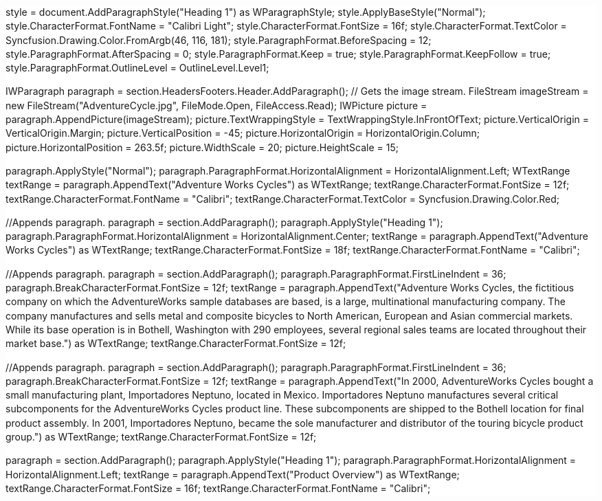 style = document.AddParagraphStyle("Heading 1") as WParagraphStyle;
style.ApplyBaseStyle("Normal");
style.CharacterFormat.FontName = "Calibri Light";
style.CharacterFormat.FontSize = 16f;
style.CharacterFormat.TextColor = Syncfusion.Drawing.Color.FromArgb(46, 116, 181);
style.ParagraphFormat.BeforeSpacing = 12;
style.ParagraphFormat.AfterSpacing = 0;
style.ParagraphFormat.Keep = true;
style.ParagraphFormat.KeepFollow = true;
style.ParagraphFormat.OutlineLevel = OutlineLevel.Level1;

IWParagraph paragraph = section.HeadersFooters.Header.AddParagraph();
// Gets the image stream.
FileStream imageStream = new FileStream("AdventureCycle.jpg", FileMode.Open, FileAccess.Read);
IWPicture picture = paragraph.AppendPicture(imageStream);
picture.TextWrappingStyle = TextWrappingStyle.InFrontOfText;
picture.VerticalOrigin = VerticalOrigin.Margin;
picture.VerticalPosition = -45;
picture.HorizontalOrigin = HorizontalOrigin.Column;
picture.HorizontalPosition = 263.5f;
picture.WidthScale = 20;
picture.HeightScale = 15;

paragraph.ApplyStyle("Normal");
paragraph.ParagraphFormat.HorizontalAlignment = HorizontalAlignment.Left;
WTextRange textRange = paragraph.AppendText("Adventure Works Cycles") as WTextRange;
textRange.CharacterFormat.FontSize = 12f;
textRange.CharacterFormat.FontName = "Calibri";
textRange.CharacterFormat.TextColor = Syncfusion.Drawing.Color.Red;

//Appends paragraph.
paragraph = section.AddParagraph();
paragraph.ApplyStyle("Heading 1");
paragraph.ParagraphFormat.HorizontalAlignment = HorizontalAlignment.Center;
textRange = paragraph.AppendText("Adventure Works Cycles") as WTextRange;
textRange.CharacterFormat.FontSize = 18f;
textRange.CharacterFormat.FontName = "Calibri";

//Appends paragraph.
paragraph = section.AddParagraph();
paragraph.ParagraphFormat.FirstLineIndent = 36;
paragraph.BreakCharacterFormat.FontSize = 12f;
textRange = paragraph.AppendText("Adventure Works Cycles, the fictitious company on which the AdventureWorks sample databases are based, is a large, multinational manufacturing company. The company manufactures and sells metal and composite bicycles to North American, European and Asian commercial markets. While its base operation is in Bothell, Washington with 290 employees, several regional sales teams are located throughout their market base.") as WTextRange;
textRange.CharacterFormat.FontSize = 12f;

//Appends paragraph.
paragraph = section.AddParagraph();
paragraph.ParagraphFormat.FirstLineIndent = 36;
paragraph.BreakCharacterFormat.FontSize = 12f;
textRange = paragraph.AppendText("In 2000, AdventureWorks Cycles bought a small manufacturing plant, Importadores Neptuno, located in Mexico. Importadores Neptuno manufactures several critical subcomponents for the AdventureWorks Cycles product line. These subcomponents are shipped to the Bothell location for final product assembly. In 2001, Importadores Neptuno, became the sole manufacturer and distributor of the touring bicycle product group.") as WTextRange;
textRange.CharacterFormat.FontSize = 12f;

paragraph = section.AddParagraph();
paragraph.ApplyStyle("Heading 1");
paragraph.ParagraphFormat.HorizontalAlignment = HorizontalAlignment.Left;
textRange = paragraph.AppendText("Product Overview") as WTextRange;
textRange.CharacterFormat.FontSize = 16f;
textRange.CharacterFormat.FontName = "Calibri";

